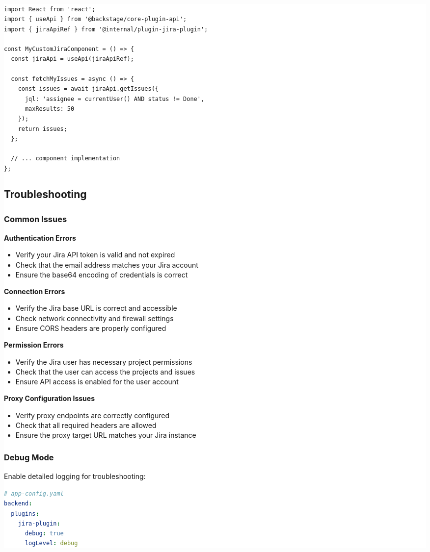 ```tsx
import React from 'react';
import { useApi } from '@backstage/core-plugin-api';
import { jiraApiRef } from '@internal/plugin-jira-plugin';

const MyCustomJiraComponent = () => {
  const jiraApi = useApi(jiraApiRef);
  
  const fetchMyIssues = async () => {
    const issues = await jiraApi.getIssues({
      jql: 'assignee = currentUser() AND status != Done',
      maxResults: 50
    });
    return issues;
  };
  
  // ... component implementation
};
```

## Troubleshooting

### Common Issues

**Authentication Errors**
- Verify your Jira API token is valid and not expired
- Check that the email address matches your Jira account
- Ensure the base64 encoding of credentials is correct

**Connection Errors**
- Verify the Jira base URL is correct and accessible
- Check network connectivity and firewall settings
- Ensure CORS headers are properly configured

**Permission Errors**
- Verify the Jira user has necessary project permissions
- Check that the user can access the projects and issues
- Ensure API access is enabled for the user account

**Proxy Configuration Issues**
- Verify proxy endpoints are correctly configured
- Check that all required headers are allowed
- Ensure the proxy target URL matches your Jira instance

### Debug Mode

Enable detailed logging for troubleshooting:

```yaml
# app-config.yaml
backend:
  plugins:
    jira-plugin:
      debug: true
      logLevel: debug
```
